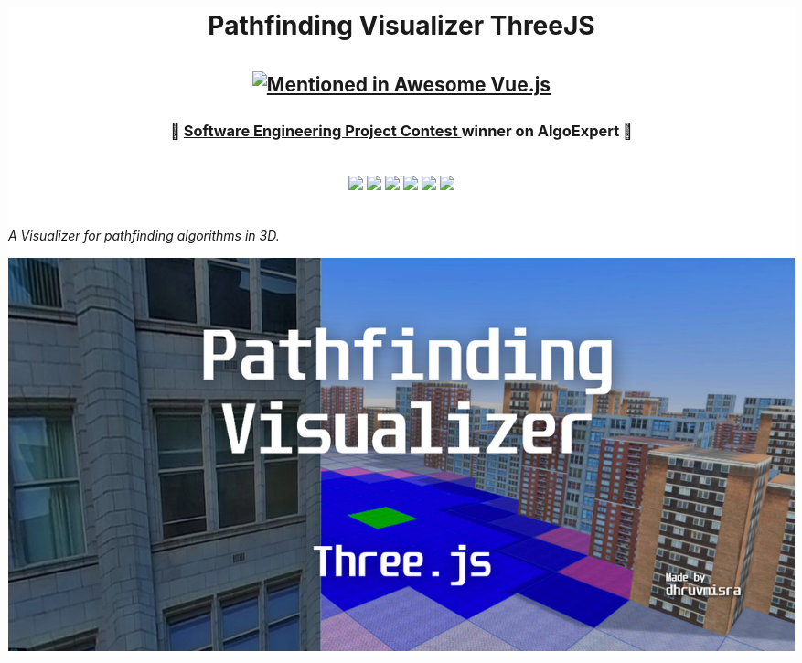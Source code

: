 <h1 align="center">Pathfinding Visualizer ThreeJS</h1>
<h2 align="center">

[![Mentioned in Awesome Vue.js](https://awesome.re/mentioned-badge.svg)](https://github.com/vuejs/awesome-vue)

</h2>

<h3 align="center">🥇 <a href="https://www.algoexpert.io/swe-project-contests/2020-summer">Software Engineering Project Contest </a> winner on AlgoExpert 🥇</h3>
<br>

<div align="center">
<img src="https://img.shields.io/badge/made%20by-dhruvmisra-blue.svg" >

<img src="https://img.shields.io/badge/vue-2.6.11-41B883.svg">

<img src="https://img.shields.io/github/stars/dhruvmisra/Pathfinding-Visualizer-ThreeJS.svg?style=flat&color=orange">

<img src="https://img.shields.io/github/languages/top/dhruvmisra/Pathfinding-Visualizer-ThreeJS.svg?style=flat&color=informational">

<img src="https://img.shields.io/github/issues/dhruvmisra/Pathfinding-Visualizer-ThreeJS.svg">

<img src="https://img.shields.io/badge/PRs-welcome-brightgreen.svg?style=flat">
</div>
<br>

*A Visualizer for pathfinding algorithms in 3D.*

<img src="./readme_assets/social_preview.png" width="100%">
